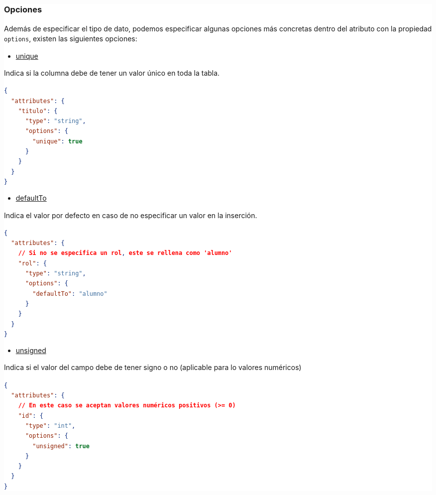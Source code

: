 ### Opciones

Además de especificar el tipo de dato, podemos especificar algunas opciones más concretas dentro del atributo con la propiedad `options`, existen las siguientes opciones:

* [unique](https://knexjs.org/guide/schema-builder.html#unique)

 Indica si la columna debe de tener un valor único en toda la tabla.

 ```json
 {
   "attributes": {
     "titulo": {
       "type": "string",
       "options": {
         "unique": true
       }
     }
   }
 }
 ```

* [defaultTo](https://knexjs.org/guide/schema-builder.html#defaultto)

 Indica el valor por defecto en caso de no especificar un valor en la inserción.

 ```json
 {
   "attributes": {
     // Si no se especifica un rol, este se rellena como 'alumno'
     "rol": {
       "type": "string",
       "options": {
         "defaultTo": "alumno"
       }
     }
   }
 }
 ```

* [unsigned](https://knexjs.org/guide/schema-builder.html#unsigned)

 Indica si el valor del campo debe de tener signo o no (aplicable para lo valores numéricos)

 ```json
 {
   "attributes": {
     // En este caso se aceptan valores numéricos positivos (>= 0)
     "id": {
       "type": "int",
       "options": {
         "unsigned": true
       }
     }
   }
 }
 ```
